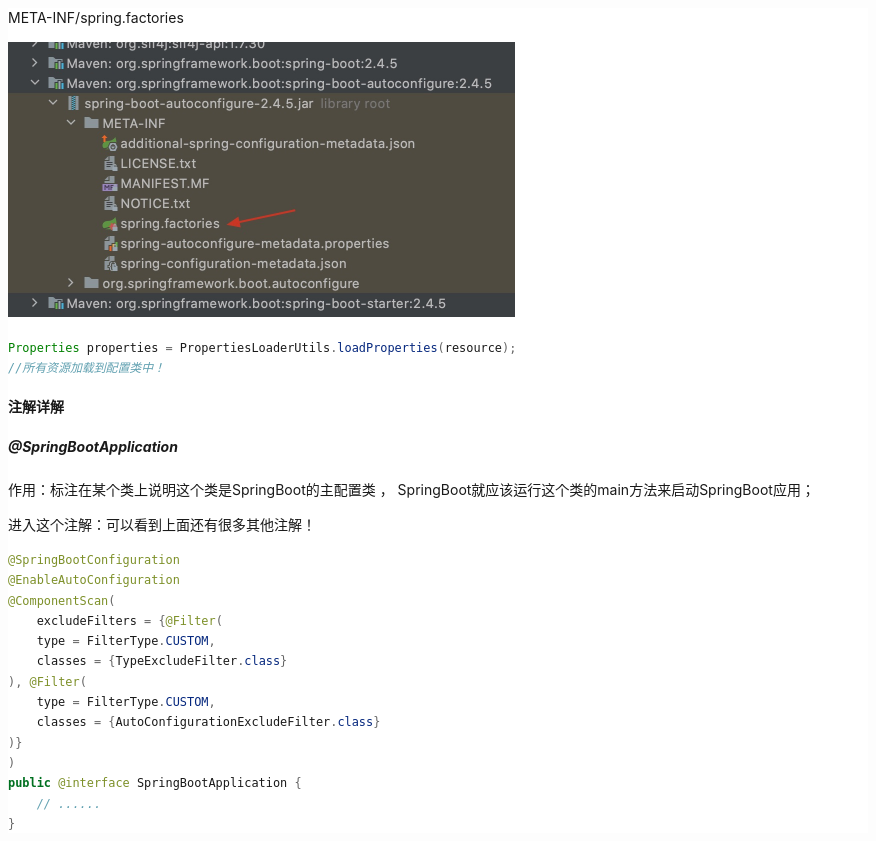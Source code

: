 META-INF/spring.factories

<img src="images/248.jpg" alt="248" style="zoom:50%;" />

```java
Properties properties = PropertiesLoaderUtils.loadProperties(resource);
//所有资源加载到配置类中！
```



#### 注解详解

##### @SpringBootApplication

作用：标注在某个类上说明这个类是SpringBoot的主配置类 ， SpringBoot就应该运行这个类的main方法来启动SpringBoot应用；

进入这个注解：可以看到上面还有很多其他注解！

```java
@SpringBootConfiguration
@EnableAutoConfiguration
@ComponentScan(
    excludeFilters = {@Filter(
    type = FilterType.CUSTOM,
    classes = {TypeExcludeFilter.class}
), @Filter(
    type = FilterType.CUSTOM,
    classes = {AutoConfigurationExcludeFilter.class}
)}
)
public @interface SpringBootApplication {
    // ......
}
```
